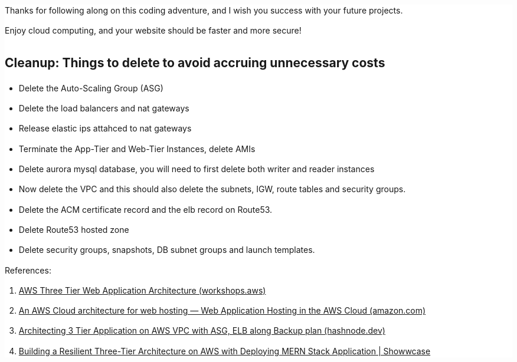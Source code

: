 Thanks for following along on this coding adventure, and I wish you success with your future projects.

Enjoy cloud computing, and your website should be faster and more secure!

## Cleanup: Things to delete to avoid accruing unnecessary costs

* Delete the Auto-Scaling Group (ASG)

* Delete the load balancers and nat gateways

* Release elastic ips attahced to nat gateways

* Terminate the App-Tier and Web-Tier Instances, delete AMIs

* Delete aurora mysql database, you will need to first delete both writer and reader instances

* Now delete the VPC and this should also delete the subnets, IGW, route tables and security groups.

* Delete the ACM certificate record and the elb record on Route53.

* Delete Route53 hosted zone

* Delete security groups, snapshots, DB subnet groups and launch templates.


References:

1. [AWS Three Tier Web Application Architecture (workshops.aws)](https://catalog.us-east-1.prod.workshops.aws/workshops/85cd2bb2-7f79-4e96-bdee-8078e469752a/en-US/introduction)

2. [An AWS Cloud architecture for web hosting — Web Application Hosting in the AWS Cloud (amazon.com)](https://docs.aws.amazon.com/whitepapers/latest/web-application-hosting-best-practices/an-aws-cloud-architecture-for-web-hosting.html)

3. [Architecting 3 Tier Application on AWS VPC with ASG, ELB along Backup plan (hashnode.dev)](https://devopswithgopal.hashnode.dev/architecting-3-tier-application-on-aws-vpc-with-asg-elb-along-backup-plan)

4. [Building a Resilient Three-Tier Architecture on AWS with Deploying MERN Stack Application | Showwcase](https://www.showwcase.com/show/35459/building-a-resilient-three-tier-architecture-on-aws-with-deploying-mern-stack-application)